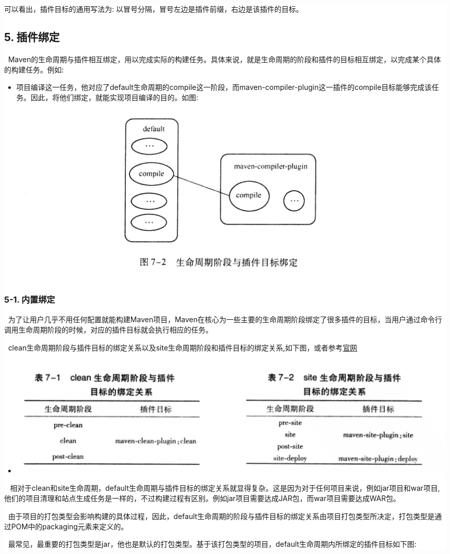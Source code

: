 可以看出，插件目标的通用写法为: 以冒号分隔，冒号左边是插件前缀，右边是该插件的目标。

## 5. 插件绑定
&nbsp;&nbsp;Maven的生命周期与插件相互绑定，用以完成实际的构建任务。具体来说，就是生命周期的阶段和插件的目标相互绑定，以完成某个具体的构建任务。例如:
+ 项目编译这一任务，他对应了default生命周期的compile这一阶段，而maven-compiler-plugin这一插件的compile目标能够完成该任务。因此，将他们绑定，就能实现项目编译的目的。如图:<img src="./pics/maven-phase-goal-bind-001.png">
### 5-1. 内置绑定
&nbsp;&nbsp;为了让用户几乎不用任何配置就能构建Maven项目，Maven在核心为一些主要的生命周期阶段绑定了很多插件的目标，当用户通过命令行调用生命周期阶段的时候，对应的插件目标就会执行相应的任务。

&nbsp;&nbsp;clean生命周期阶段与插件目标的绑定关系以及site生命周期阶段和插件目标的绑定关系,如下图，或者参考[官网](https://maven.apache.org/guides/introduction/introduction-to-the-lifecycle.html)
- <img src="./pics/maven-phase-goal-bind-002.png">

&nbsp;&nbsp; 相对于clean和site生命周期，default生命周期与插件目标的绑定关系就显得复杂。这是因为对于任何项目来说，例如jar项目和war项目,他们的项目清理和站点生成任务是一样的，不过构建过程有区别。例如jar项目需要达成JAR包，而war项目需要达成WAR包。

&nbsp;&nbsp;由于项目的打包类型会影响构建的具体过程，因此，default生命周期的阶段与插件目标的绑定关系由项目打包类型所决定，打包类型是通过POM中的packaging元素来定义的。

&nbsp;&nbsp;最常见，最重要的打包类型是jar，他也是默认的打包类型。基于该打包类型的项目，default生命周期内所绑定的插件目标如下图: